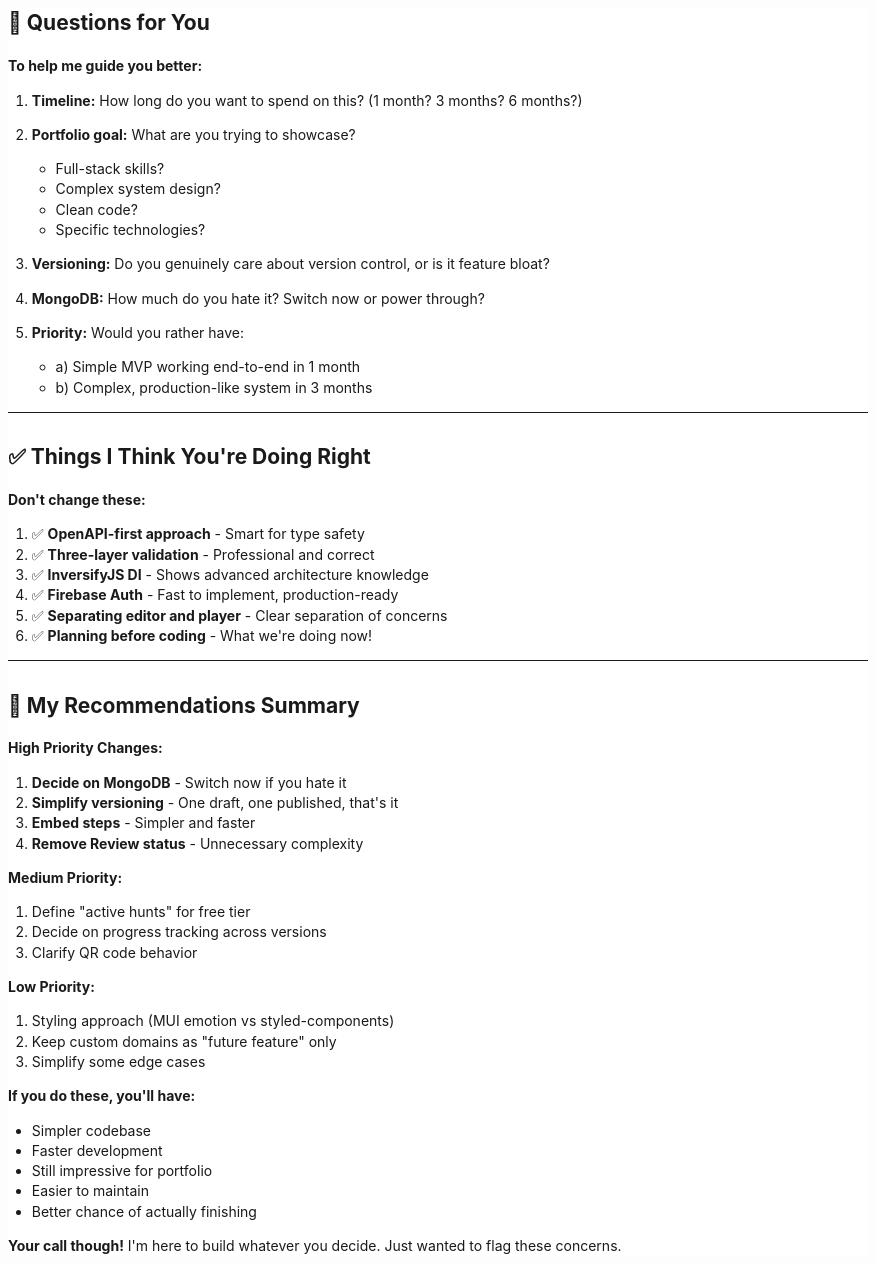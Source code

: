 
## 🤔 Questions for You

**To help me guide you better:**

1. **Timeline:** How long do you want to spend on this? (1 month? 3 months? 6 months?)

2. **Portfolio goal:** What are you trying to showcase?
   - Full-stack skills?
   - Complex system design?
   - Clean code?
   - Specific technologies?

3. **Versioning:** Do you genuinely care about version control, or is it feature bloat?

4. **MongoDB:** How much do you hate it? Switch now or power through?

5. **Priority:** Would you rather have:
   - a) Simple MVP working end-to-end in 1 month
   - b) Complex, production-like system in 3 months

---

## ✅ Things I Think You're Doing Right

**Don't change these:**

1. ✅ **OpenAPI-first approach** - Smart for type safety
2. ✅ **Three-layer validation** - Professional and correct
3. ✅ **InversifyJS DI** - Shows advanced architecture knowledge
4. ✅ **Firebase Auth** - Fast to implement, production-ready
5. ✅ **Separating editor and player** - Clear separation of concerns
6. ✅ **Planning before coding** - What we're doing now!

---

## 🎯 My Recommendations Summary

**High Priority Changes:**
1. **Decide on MongoDB** - Switch now if you hate it
2. **Simplify versioning** - One draft, one published, that's it
3. **Embed steps** - Simpler and faster
4. **Remove Review status** - Unnecessary complexity

**Medium Priority:**
1. Define "active hunts" for free tier
2. Decide on progress tracking across versions
3. Clarify QR code behavior

**Low Priority:**
1. Styling approach (MUI emotion vs styled-components)
2. Keep custom domains as "future feature" only
3. Simplify some edge cases

**If you do these, you'll have:**
- Simpler codebase
- Faster development
- Still impressive for portfolio
- Easier to maintain
- Better chance of actually finishing

**Your call though!** I'm here to build whatever you decide. Just wanted to flag these concerns.
